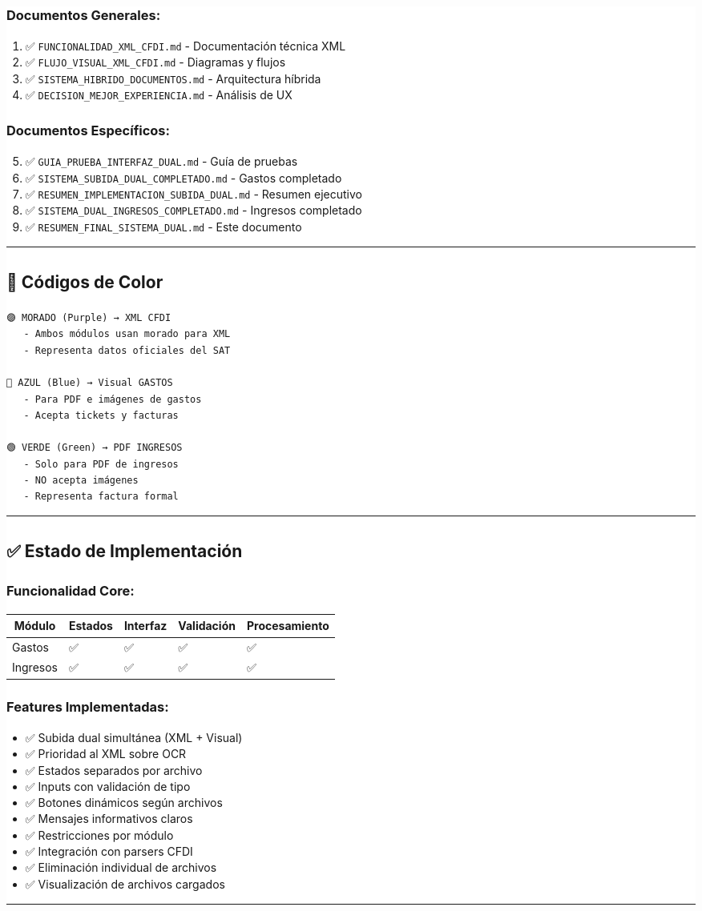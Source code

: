 ### **Documentos Generales:**
1. ✅ `FUNCIONALIDAD_XML_CFDI.md` - Documentación técnica XML
2. ✅ `FLUJO_VISUAL_XML_CFDI.md` - Diagramas y flujos
3. ✅ `SISTEMA_HIBRIDO_DOCUMENTOS.md` - Arquitectura híbrida
4. ✅ `DECISION_MEJOR_EXPERIENCIA.md` - Análisis de UX

### **Documentos Específicos:**
5. ✅ `GUIA_PRUEBA_INTERFAZ_DUAL.md` - Guía de pruebas
6. ✅ `SISTEMA_SUBIDA_DUAL_COMPLETADO.md` - Gastos completado
7. ✅ `RESUMEN_IMPLEMENTACION_SUBIDA_DUAL.md` - Resumen ejecutivo
8. ✅ `SISTEMA_DUAL_INGRESOS_COMPLETADO.md` - Ingresos completado
9. ✅ `RESUMEN_FINAL_SISTEMA_DUAL.md` - Este documento

---

## 🎨 Códigos de Color

```
🟣 MORADO (Purple) → XML CFDI
   - Ambos módulos usan morado para XML
   - Representa datos oficiales del SAT

🔵 AZUL (Blue) → Visual GASTOS
   - Para PDF e imágenes de gastos
   - Acepta tickets y facturas

🟢 VERDE (Green) → PDF INGRESOS
   - Solo para PDF de ingresos
   - NO acepta imágenes
   - Representa factura formal
```

---

## ✅ Estado de Implementación

### **Funcionalidad Core:**

| Módulo | Estados | Interfaz | Validación | Procesamiento |
|--------|---------|----------|------------|---------------|
| Gastos | ✅ | ✅ | ✅ | ✅ |
| Ingresos | ✅ | ✅ | ✅ | ✅ |

### **Features Implementadas:**

- ✅ Subida dual simultánea (XML + Visual)
- ✅ Prioridad al XML sobre OCR
- ✅ Estados separados por archivo
- ✅ Inputs con validación de tipo
- ✅ Botones dinámicos según archivos
- ✅ Mensajes informativos claros
- ✅ Restricciones por módulo
- ✅ Integración con parsers CFDI
- ✅ Eliminación individual de archivos
- ✅ Visualización de archivos cargados

---